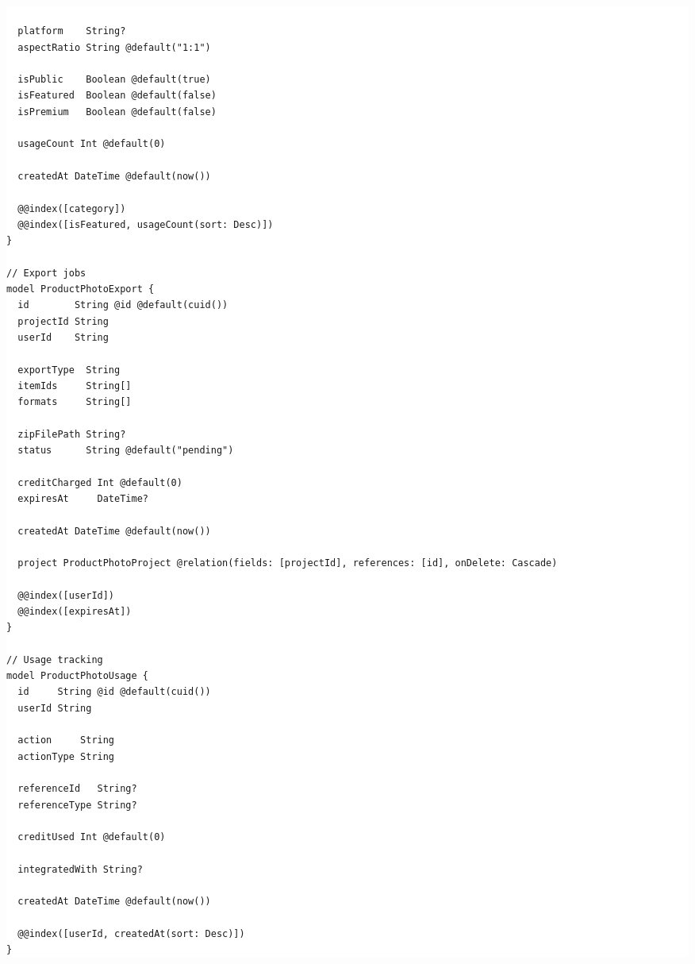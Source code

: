 ```prisma

  platform    String?
  aspectRatio String @default("1:1")

  isPublic    Boolean @default(true)
  isFeatured  Boolean @default(false)
  isPremium   Boolean @default(false)

  usageCount Int @default(0)

  createdAt DateTime @default(now())

  @@index([category])
  @@index([isFeatured, usageCount(sort: Desc)])
}

// Export jobs
model ProductPhotoExport {
  id        String @id @default(cuid())
  projectId String
  userId    String

  exportType  String
  itemIds     String[]
  formats     String[]

  zipFilePath String?
  status      String @default("pending")

  creditCharged Int @default(0)
  expiresAt     DateTime?

  createdAt DateTime @default(now())

  project ProductPhotoProject @relation(fields: [projectId], references: [id], onDelete: Cascade)

  @@index([userId])
  @@index([expiresAt])
}

// Usage tracking
model ProductPhotoUsage {
  id     String @id @default(cuid())
  userId String

  action     String
  actionType String

  referenceId   String?
  referenceType String?

  creditUsed Int @default(0)

  integratedWith String?

  createdAt DateTime @default(now())

  @@index([userId, createdAt(sort: Desc)])
}
```
